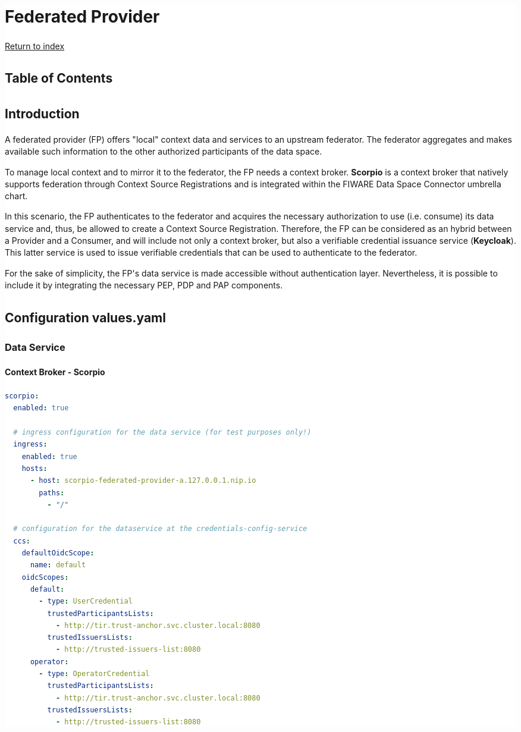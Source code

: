 # Federated Provider

[Return to index](../../README.MD)

## Table of Contents

## Introduction

A federated provider (FP) offers "local" context data and services to an upstream federator. The federator aggregates and makes available such information to the other authorized participants of the data space.

To manage local context and to mirror it to the federator, the FP needs a context broker. **Scorpio** is a context broker that natively supports federation through Context Source Registrations and is integrated within the FIWARE Data Space Connector umbrella chart.

In this scenario, the FP authenticates to the federator and acquires the necessary authorization to use (i.e. consume) its data service and, thus, be allowed to create a Context Source Registration. Therefore, the FP can be considered as an hybrid between a Provider and a Consumer, and will include not only a context broker, but also a verifiable credential issuance service (**Keycloak**). This latter service is used to issue verifiable credentials that can be used to authenticate to the federator.

For the sake of simplicity, the FP's data service is made accessible without authentication layer. Nevertheless, it is possible to include it by integrating the necessary PEP, PDP and PAP components.

## Configuration values.yaml

### Data Service

#### Context Broker - Scorpio

```yaml
scorpio:
  enabled: true

  # ingress configuration for the data service (for test purposes only!)
  ingress:
    enabled: true
    hosts:
      - host: scorpio-federated-provider-a.127.0.0.1.nip.io
        paths:
          - "/"

  # configuration for the dataservice at the credentials-config-service
  ccs:
    defaultOidcScope:
      name: default
    oidcScopes:
      default:
        - type: UserCredential
          trustedParticipantsLists:
            - http://tir.trust-anchor.svc.cluster.local:8080
          trustedIssuersLists:
            - http://trusted-issuers-list:8080
      operator:
        - type: OperatorCredential
          trustedParticipantsLists:
            - http://tir.trust-anchor.svc.cluster.local:8080
          trustedIssuersLists:
            - http://trusted-issuers-list:8080
```
